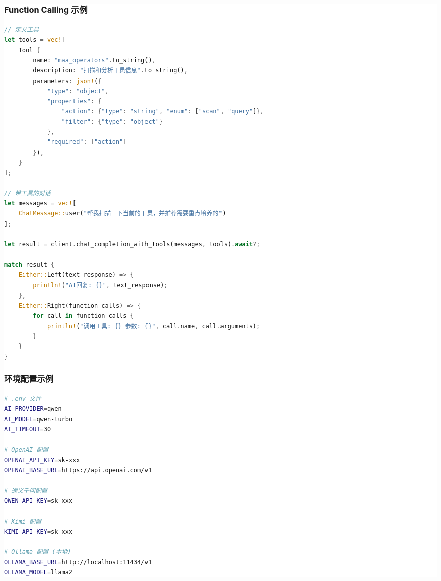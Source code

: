 ### Function Calling 示例
```rust
// 定义工具
let tools = vec![
    Tool {
        name: "maa_operators".to_string(),
        description: "扫描和分析干员信息".to_string(),
        parameters: json!({
            "type": "object",
            "properties": {
                "action": {"type": "string", "enum": ["scan", "query"]},
                "filter": {"type": "object"}
            },
            "required": ["action"]
        }),
    }
];

// 带工具的对话
let messages = vec![
    ChatMessage::user("帮我扫描一下当前的干员，并推荐需要重点培养的")
];

let result = client.chat_completion_with_tools(messages, tools).await?;

match result {
    Either::Left(text_response) => {
        println!("AI回复: {}", text_response);
    },
    Either::Right(function_calls) => {
        for call in function_calls {
            println!("调用工具: {} 参数: {}", call.name, call.arguments);
        }
    }
}
```

### 环境配置示例
```bash
# .env 文件
AI_PROVIDER=qwen
AI_MODEL=qwen-turbo
AI_TIMEOUT=30

# OpenAI 配置
OPENAI_API_KEY=sk-xxx
OPENAI_BASE_URL=https://api.openai.com/v1

# 通义千问配置  
QWEN_API_KEY=sk-xxx

# Kimi 配置
KIMI_API_KEY=sk-xxx

# Ollama 配置 (本地)
OLLAMA_BASE_URL=http://localhost:11434/v1
OLLAMA_MODEL=llama2
```
